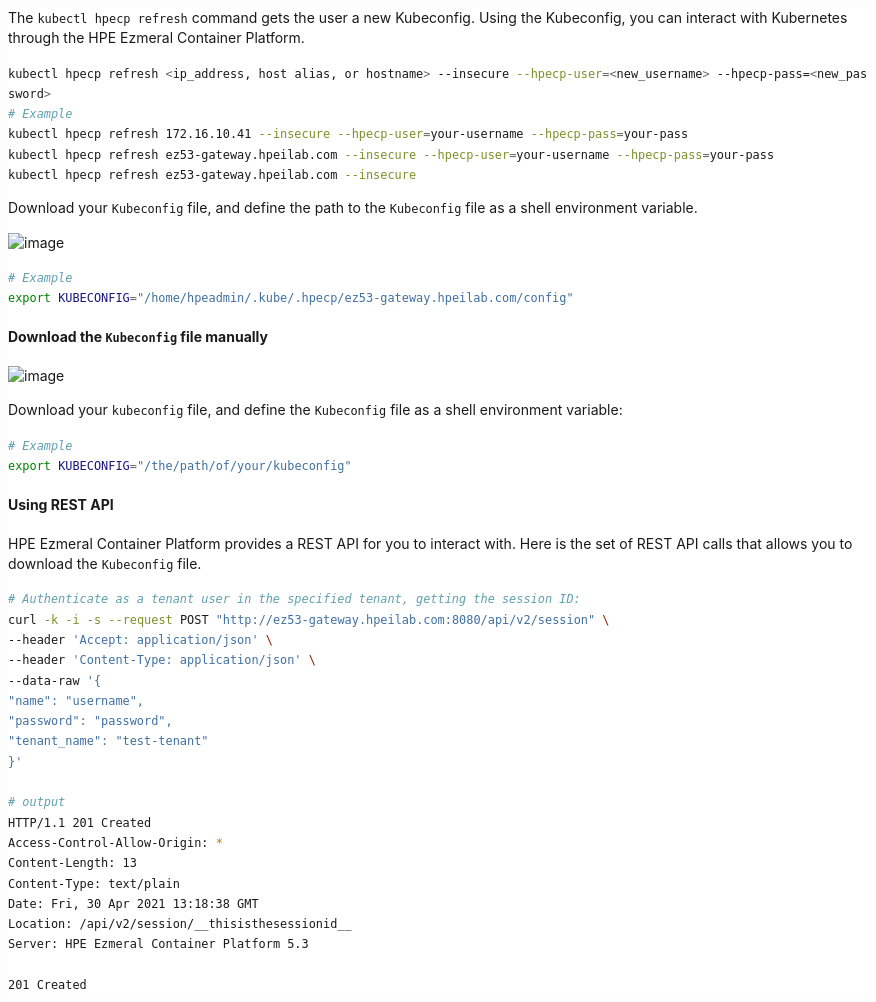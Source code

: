 The ```kubectl hpecp refresh``` command gets the user a new Kubeconfig. Using the Kubeconfig, you can interact with Kubernetes through the HPE Ezmeral Container Platform.

```bash
kubectl hpecp refresh <ip_address, host alias, or hostname> --insecure --hpecp-user=<new_username> --hpecp-pass=<new_password>
# Example
kubectl hpecp refresh 172.16.10.41 --insecure --hpecp-user=your-username --hpecp-pass=your-pass
kubectl hpecp refresh ez53-gateway.hpeilab.com --insecure --hpecp-user=your-username --hpecp-pass=your-pass
kubectl hpecp refresh ez53-gateway.hpeilab.com --insecure
```

Download your ```Kubeconfig``` file, and define the path to the ```Kubeconfig``` file as a shell environment variable.

![image](https://user-images.githubusercontent.com/72959956/117413580-bab71980-af48-11eb-808e-1f46f074451c.png)

```bash
# Example
export KUBECONFIG="/home/hpeadmin/.kube/.hpecp/ez53-gateway.hpeilab.com/config"
```

#### Download the ```Kubeconfig``` file manually
![image](https://user-images.githubusercontent.com/72959956/119962105-4b799600-bfd9-11eb-985d-2c867162902e.png)


Download your ```kubeconfig``` file, and define the ```Kubeconfig``` file as a shell environment variable:



```bash
# Example
export KUBECONFIG="/the/path/of/your/kubeconfig"
```

#### Using REST API
HPE Ezmeral Container Platform provides a REST API for you to interact with. Here is the set of REST API calls that allows you to download the ```Kubeconfig``` file.

```bash
# Authenticate as a tenant user in the specified tenant, getting the session ID:
curl -k -i -s --request POST "http://ez53-gateway.hpeilab.com:8080/api/v2/session" \
--header 'Accept: application/json' \
--header 'Content-Type: application/json' \
--data-raw '{
"name": "username",
"password": "password",
"tenant_name": "test-tenant"
}'

# output
HTTP/1.1 201 Created
Access-Control-Allow-Origin: *
Content-Length: 13
Content-Type: text/plain
Date: Fri, 30 Apr 2021 13:18:38 GMT
Location: /api/v2/session/__thisisthesessionid__
Server: HPE Ezmeral Container Platform 5.3

201 Created
```
